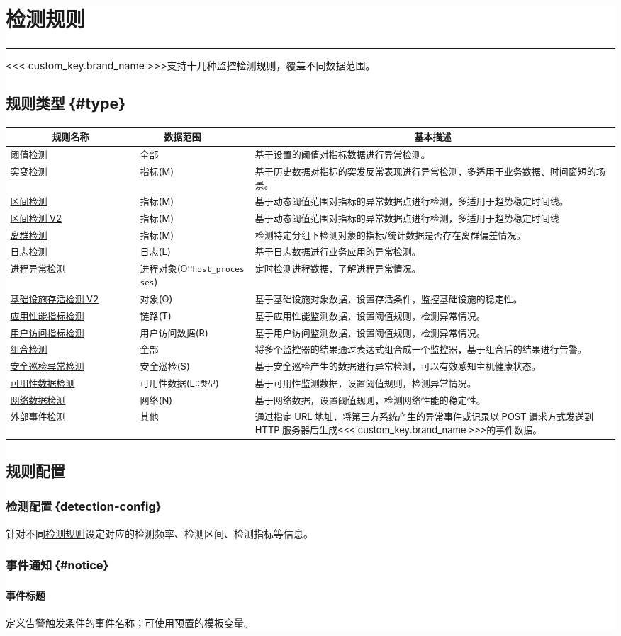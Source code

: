 # 检测规则
---

<<< custom_key.brand_name >>>支持十几种监控检测规则，覆盖不同数据范围。

## 规则类型 {#type}

<font size=2>

| <div style="width: 170px">规则名称</div> | <div style="width: 120px">数据范围</div> | 基本描述 |
| --- | --- | --- |
| [阈值检测](./threshold-detection.md) | 全部 | 基于设置的阈值对指标数据进行异常检测。 |
| [突变检测](./mutation-detection.md) | 指标(M) | 基于历史数据对指标的突发反常表现进行异常检测，多适用于业务数据、时问窗短的场景。 |
| [区间检测](./interval-detection.md) | 指标(M) | 基于动态阈值范围对指标的异常数据点进行检测，多适用于趋势稳定时间线。 |
| [区间检测 V2](./interval-detection-v2.md) | 指标(M) | 基于动态阈值范围对指标的异常数据点进行检测，多适用于趋势稳定时间线 |
| [离群检测](./outlier-detection.md) | 指标(M) | 检测特定分组下检测对象的指标/统计数据是否存在离群偏差情况。 |
| [日志检测](./log-detection.md) | 日志(L) | 基于日志数据进行业务应用的异常检测。 |
| [进程异常检测](./processes-detection.md) | 进程对象(O::`host_processes`) | 定时检测进程数据，了解进程异常情况。 |
| [基础设施存活检测 V2](./infrastructure-detection.md) | 对象(O) | 基于基础设施对象数据，设置存活条件，监控基础设施的稳定性。 |
| [应用性能指标检测](./application-performance-detection.md) | 链路(T) | 基于应用性能监测数据，设置阈值规则，检测异常情况。 |
| [用户访问指标检测](./real-user-detection.md) | 用户访问数据(R) | 基于用户访问监测数据，设置阈值规则，检测异常情况。 |
| [组合检测](./composite-detection.md) | 全部 | 将多个监控器的结果通过表达式组合成一个监控器，基于组合后的结果进行告警。 |
| [安全巡检异常检测](./security_checker.md) | 安全巡检(S) | 基于安全巡检产生的数据进行异常检测，可以有效感知主机健康状态。 |
| [可用性数据检测](./usability-detection.md) | 可用性数据(L::`类型`) | 基于可用性监测数据，设置阈值规则，检测异常情况。 |
| [网络数据检测](./network-detection.md) | 网络(N) | 基于网络数据，设置阈值规则，检测网络性能的稳定性。 |
| [外部事件检测](./third-party-event-detection.md) | 其他 | 通过指定 URL 地址，将第三方系统产生的异常事件或记录以 POST 请求方式发送到 HTTP 服务器后生成<<< custom_key.brand_name >>>的事件数据。 |

</font>

## 规则配置

### 检测配置 {detection-config}

针对不同[检测规则](#type)设定对应的检测频率、检测区间、检测指标等信息。

### 事件通知 {#notice}

#### 事件标题

定义告警触发条件的事件名称；可使用预置的[模板变量](../event-template.md)。
